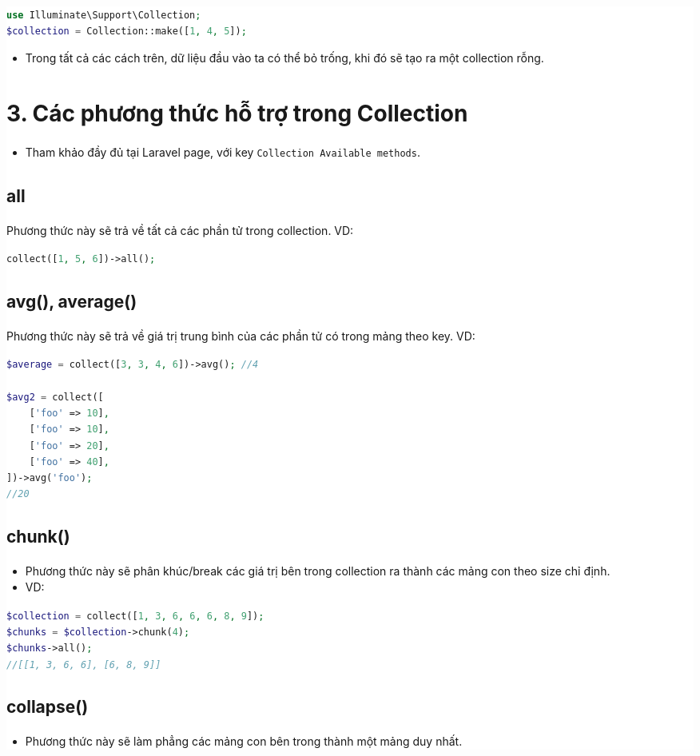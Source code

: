 ```php
use Illuminate\Support\Collection;
$collection = Collection::make([1, 4, 5]);
```

- Trong tất cả các cách trên, dữ liệu đầu vào ta có thể bỏ trống, khi đó sẽ tạo ra một collection rỗng.

# 3. Các phương thức hỗ trợ trong Collection

- Tham khảo đầy đủ tại Laravel page, với key `Collection Available methods`.

## all

Phương thức này sẽ trả về tất cả các phần tử trong collection. VD:

```php
collect([1, 5, 6])->all();
```

## avg(), average()

Phương thức này sẽ trả về giá trị trung bình của các phần tử có trong mảng theo key. VD:

```php
$average = collect([3, 3, 4, 6])->avg(); //4

$avg2 = collect([
    ['foo' => 10],
    ['foo' => 10],
    ['foo' => 20],
    ['foo' => 40],
])->avg('foo');
//20
```

## chunk()

- Phương thức này sẽ phân khúc/break các giá trị bên trong collection ra thành các mảng con theo size chỉ định.
- VD:

```php
$collection = collect([1, 3, 6, 6, 6, 8, 9]);
$chunks = $collection->chunk(4);
$chunks->all();
//[[1, 3, 6, 6], [6, 8, 9]]
```

## collapse()

- Phương thức này sẽ làm phẳng các mảng con bên trong thành một mảng duy nhất.
